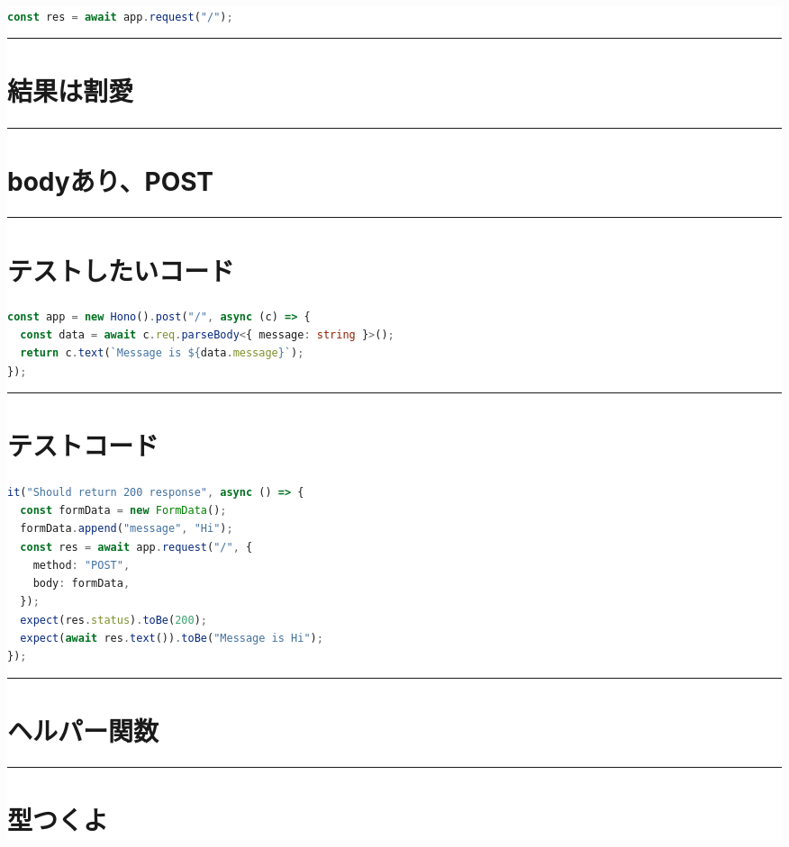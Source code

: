 ```ts
const res = await app.request("/");
```

---

# 結果は割愛

---

# bodyあり、POST

---

# テストしたいコード

```ts
const app = new Hono().post("/", async (c) => {
  const data = await c.req.parseBody<{ message: string }>();
  return c.text(`Message is ${data.message}`);
});
```

---

# テストコード

```ts
it("Should return 200 response", async () => {
  const formData = new FormData();
  formData.append("message", "Hi");
  const res = await app.request("/", {
    method: "POST",
    body: formData,
  });
  expect(res.status).toBe(200);
  expect(await res.text()).toBe("Message is Hi");
});
```

---

# ヘルパー関数

---

# 型つくよ
